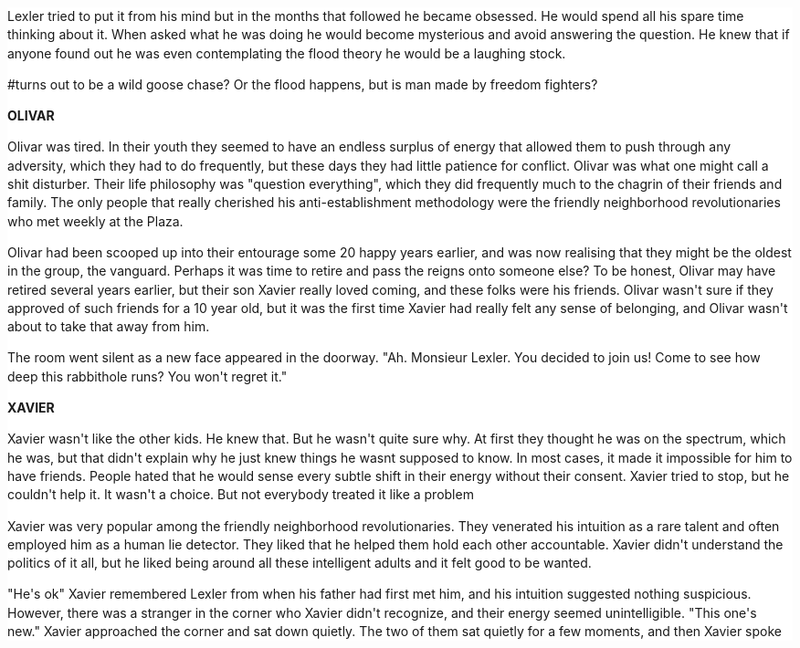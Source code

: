 Lexler tried to put it from his mind but in the months that followed he
became obsessed. He would spend all his spare time thinking about it.
When asked what he was doing he would become mysterious and avoid
answering the question. He knew that if anyone found out he was even
contemplating the flood theory he would be a laughing stock.

#turns out to be a wild goose chase? Or the flood happens, but is man
made by freedom fighters?

**OLIVAR**

Olivar was tired. In their youth they seemed to have an endless surplus
of energy that allowed them to push through any adversity, which they
had to do frequently, but these days they had little patience for
conflict. Olivar was what one might call a shit disturber. Their life
philosophy was "question everything", which they did frequently much to
the chagrin of their friends and family. The only people that really
cherished his anti-establishment methodology were the friendly
neighborhood revolutionaries who met weekly at the Plaza.

Olivar had been scooped up into their entourage some 20 happy years
earlier, and was now realising that they might be the oldest in the
group, the vanguard. Perhaps it was time to retire and pass the reigns
onto someone else? To be honest, Olivar may have retired several years
earlier, but their son Xavier really loved coming, and these folks were
his friends. Olivar wasn\'t sure if they approved of such friends for a
10 year old, but it was the first time Xavier had really felt any sense
of belonging, and Olivar wasn\'t about to take that away from him.

The room went silent as a new face appeared in the doorway. "Ah.
Monsieur Lexler. You decided to join us! Come to see how deep this
rabbithole runs? You won\'t regret it."

**XAVIER**

Xavier wasn\'t like the other kids. He knew that. But he wasn\'t quite
sure why. At first they thought he was on the spectrum, which he was,
but that didn\'t explain why he just knew things he wasnt supposed to
know. In most cases, it made it impossible for him to have friends.
People hated that he would sense every subtle shift in their energy
without their consent. Xavier tried to stop, but he couldn\'t help it.
It wasn\'t a choice. But not everybody treated it like a problem

Xavier was very popular among the friendly neighborhood revolutionaries.
They venerated his intuition as a rare talent and often employed him as
a human lie detector. They liked that he helped them hold each other
accountable. Xavier didn\'t understand the politics of it all, but he
liked being around all these intelligent adults and it felt good to be
wanted.

"He\'s ok" Xavier remembered Lexler from when his father had first met
him, and his intuition suggested nothing suspicious. However, there was
a stranger in the corner who Xavier didn\'t recognize, and their energy
seemed unintelligible. "This one\'s new." Xavier approached the corner
and sat down quietly. The two of them sat quietly for a few moments, and
then Xavier spoke
